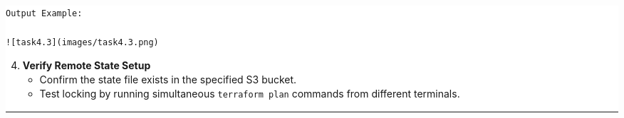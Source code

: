     Output Example:

    ![task4.3](images/task4.3.png)


4. **Verify Remote State Setup**
   - Confirm the state file exists in the specified S3 bucket.
   - Test locking by running simultaneous `terraform plan` commands from different terminals.

---
